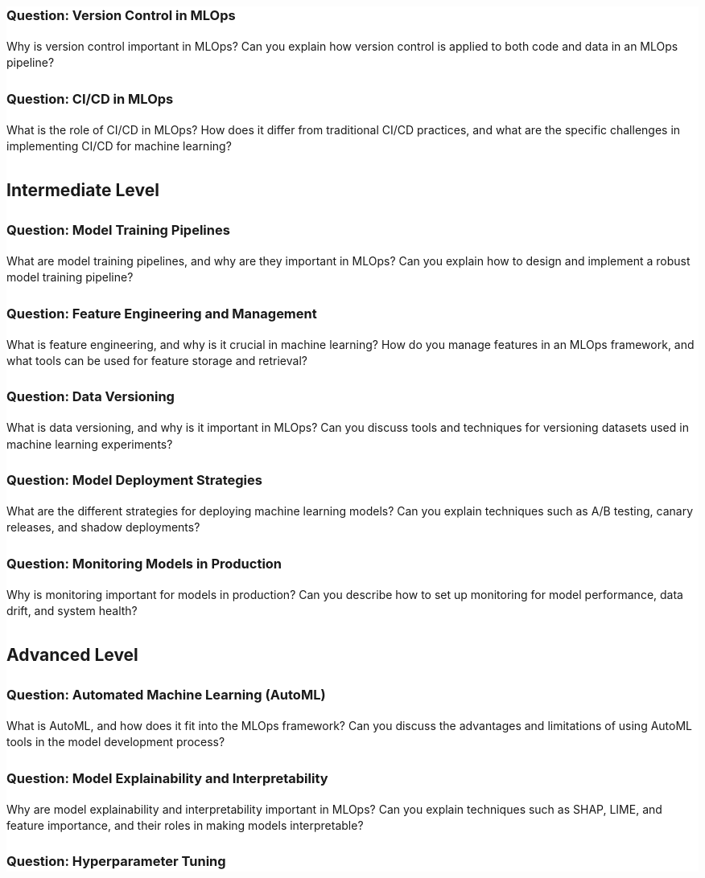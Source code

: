 ### Question: Version Control in MLOps

Why is version control important in MLOps? Can you explain how version control is applied to both code and data in an MLOps pipeline?

### Question: CI/CD in MLOps

What is the role of CI/CD in MLOps? How does it differ from traditional CI/CD practices, and what are the specific challenges in implementing CI/CD for machine learning?

## Intermediate Level

### Question: Model Training Pipelines

What are model training pipelines, and why are they important in MLOps? Can you explain how to design and implement a robust model training pipeline?

### Question: Feature Engineering and Management

What is feature engineering, and why is it crucial in machine learning? How do you manage features in an MLOps framework, and what tools can be used for feature storage and retrieval?

### Question: Data Versioning

What is data versioning, and why is it important in MLOps? Can you discuss tools and techniques for versioning datasets used in machine learning experiments?

### Question: Model Deployment Strategies

What are the different strategies for deploying machine learning models? Can you explain techniques such as A/B testing, canary releases, and shadow deployments?

### Question: Monitoring Models in Production

Why is monitoring important for models in production? Can you describe how to set up monitoring for model performance, data drift, and system health?

## Advanced Level

### Question: Automated Machine Learning (AutoML)

What is AutoML, and how does it fit into the MLOps framework? Can you discuss the advantages and limitations of using AutoML tools in the model development process?

### Question: Model Explainability and Interpretability

Why are model explainability and interpretability important in MLOps? Can you explain techniques such as SHAP, LIME, and feature importance, and their roles in making models interpretable?

### Question: Hyperparameter Tuning
